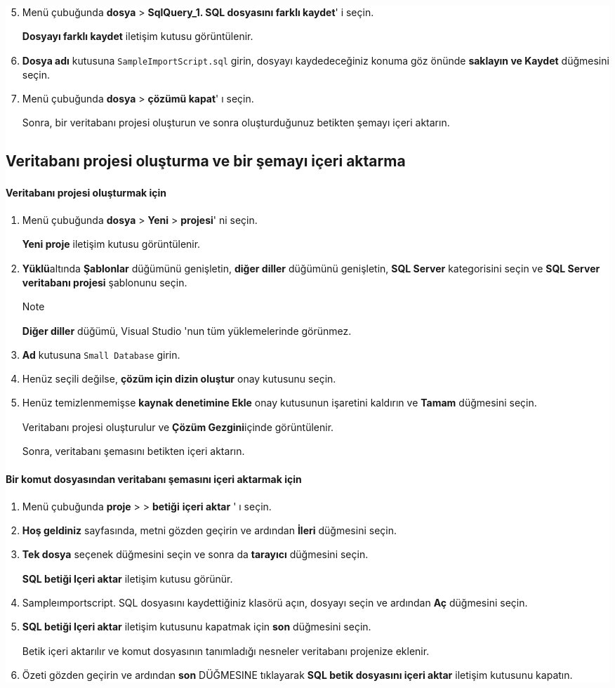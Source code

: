 5. Menü çubuğunda **dosya**  > **SqlQuery_1. SQL dosyasını farklı kaydet**' i seçin.

     **Dosyayı farklı kaydet** iletişim kutusu görüntülenir.

6. **Dosya adı** kutusuna `SampleImportScript.sql` girin, dosyayı kaydedeceğiniz konuma göz önünde **saklayın ve Kaydet** düğmesini seçin.

7. Menü çubuğunda **dosya**  > **çözümü kapat**' ı seçin.

     Sonra, bir veritabanı projesi oluşturun ve sonra oluşturduğunuz betikten şemayı içeri aktarın.

## <a name="CreateProject"></a>Veritabanı projesi oluşturma ve bir şemayı içeri aktarma

#### <a name="to-create-a-database-project"></a>Veritabanı projesi oluşturmak için

1. Menü çubuğunda **dosya**  > **Yeni**  > **projesi**' ni seçin.

     **Yeni proje** iletişim kutusu görüntülenir.

2. **Yüklü**altında **Şablonlar** düğümünü genişletin, **diğer diller** düğümünü genişletin, **SQL Server** kategorisini seçin ve **SQL Server veritabanı projesi** şablonunu seçin.

    > [!NOTE]
    > **Diğer diller** düğümü, Visual Studio 'nun tüm yüklemelerinde görünmez.

3. **Ad** kutusuna `Small Database` girin.

4. Henüz seçili değilse, **çözüm için dizin oluştur** onay kutusunu seçin.

5. Henüz temizlenmemişse **kaynak denetimine Ekle** onay kutusunun işaretini kaldırın ve **Tamam** düğmesini seçin.

     Veritabanı projesi oluşturulur ve **Çözüm Gezgini**içinde görüntülenir.

     Sonra, veritabanı şemasını betikten içeri aktarın.

#### <a name="to-import-a-database-schema-from-a-script"></a>Bir komut dosyasından veritabanı şemasını içeri aktarmak için

1. Menü çubuğunda **proje**  >   > **betiği** **içeri aktar** ' ı seçin.

2. **Hoş geldiniz** sayfasında, metni gözden geçirin ve ardından **İleri** düğmesini seçin.

3. **Tek dosya** seçenek düğmesini seçin ve sonra da **tarayıcı** düğmesini seçin.

     **SQL betiği Içeri aktar** iletişim kutusu görünür.

4. Sampleımportscript. SQL dosyasını kaydettiğiniz klasörü açın, dosyayı seçin ve ardından **Aç** düğmesini seçin.

5. **SQL betiği Içeri aktar** iletişim kutusunu kapatmak için **son** düğmesini seçin.

     Betik içeri aktarılır ve komut dosyasının tanımladığı nesneler veritabanı projenize eklenir.

6. Özeti gözden geçirin ve ardından **son** DÜĞMESINE tıklayarak **SQL betik dosyasını içeri aktar** iletişim kutusunu kapatın.
